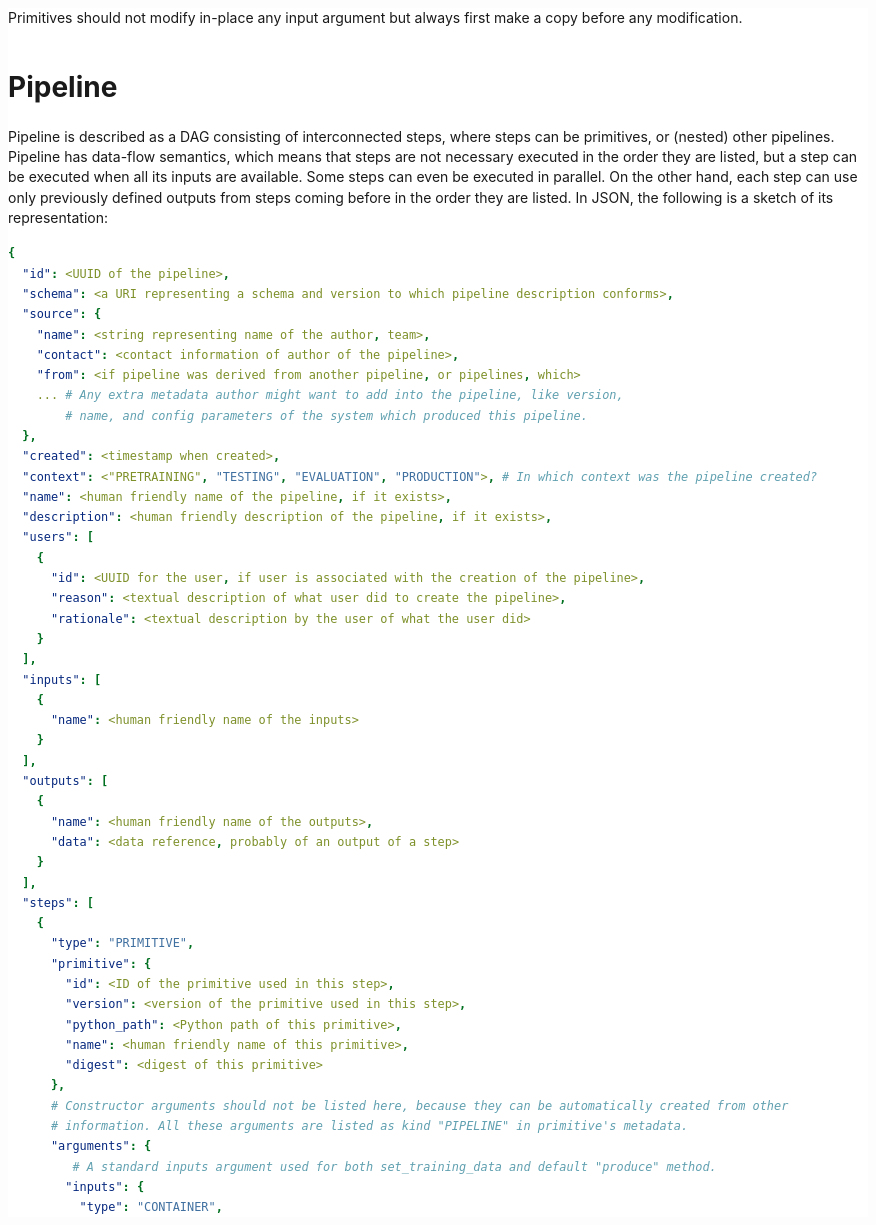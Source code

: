 Primitives should not modify in-place any input argument but always first make a copy
before any modification.

# Pipeline

Pipeline is described as a DAG consisting of interconnected steps, where steps can be primitives,
or (nested) other pipelines. Pipeline has data-flow semantics, which means that steps
are not necessary executed in the order they are listed, but a step can be executed when all its
inputs are available. Some steps can even be executed in parallel. On the other hand,
each step can use only previously defined outputs from steps coming before in the order
they are listed. In JSON, the following is a sketch of its representation:

```yaml
{
  "id": <UUID of the pipeline>,
  "schema": <a URI representing a schema and version to which pipeline description conforms>,
  "source": {
    "name": <string representing name of the author, team>,
    "contact": <contact information of author of the pipeline>,
    "from": <if pipeline was derived from another pipeline, or pipelines, which>
    ... # Any extra metadata author might want to add into the pipeline, like version,
        # name, and config parameters of the system which produced this pipeline.
  },
  "created": <timestamp when created>,
  "context": <"PRETRAINING", "TESTING", "EVALUATION", "PRODUCTION">, # In which context was the pipeline created?
  "name": <human friendly name of the pipeline, if it exists>,
  "description": <human friendly description of the pipeline, if it exists>,
  "users": [
    {
      "id": <UUID for the user, if user is associated with the creation of the pipeline>,
      "reason": <textual description of what user did to create the pipeline>,
      "rationale": <textual description by the user of what the user did>
    }
  ],
  "inputs": [
    {
      "name": <human friendly name of the inputs>
    }
  ],
  "outputs": [
    {
      "name": <human friendly name of the outputs>,
      "data": <data reference, probably of an output of a step>
    }
  ],
  "steps": [
    {
      "type": "PRIMITIVE",
      "primitive": {
        "id": <ID of the primitive used in this step>,
        "version": <version of the primitive used in this step>,
        "python_path": <Python path of this primitive>,
        "name": <human friendly name of this primitive>,
        "digest": <digest of this primitive>
      },
      # Constructor arguments should not be listed here, because they can be automatically created from other
      # information. All these arguments are listed as kind "PIPELINE" in primitive's metadata.
      "arguments": {
         # A standard inputs argument used for both set_training_data and default "produce" method.
        "inputs": {
          "type": "CONTAINER",
```